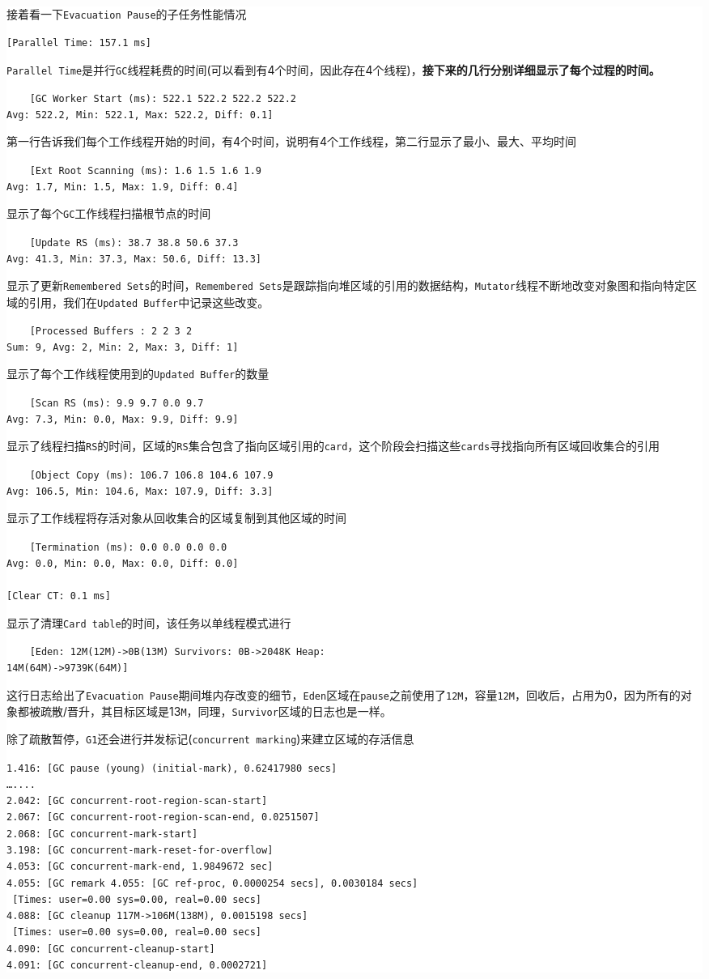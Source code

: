 接着看一下`Evacuation Pause`的子任务性能情况

    [Parallel Time: 157.1 ms]
    
`Parallel Time`是并行`GC`线程耗费的时间(可以看到有4个时间，因此存在4个线程)，**接下来的几行分别详细显示了每个过程的时间。**

        [GC Worker Start (ms): 522.1 522.2 522.2 522.2
    Avg: 522.2, Min: 522.1, Max: 522.2, Diff: 0.1]
    
第一行告诉我们每个工作线程开始的时间，有4个时间，说明有4个工作线程，第二行显示了最小、最大、平均时间

        [Ext Root Scanning (ms): 1.6 1.5 1.6 1.9
    Avg: 1.7, Min: 1.5, Max: 1.9, Diff: 0.4]

显示了每个`GC`工作线程扫描根节点的时间

        [Update RS (ms): 38.7 38.8 50.6 37.3
    Avg: 41.3, Min: 37.3, Max: 50.6, Diff: 13.3]
    
显示了更新`Remembered Sets`的时间，`Remembered Sets`是跟踪指向堆区域的引用的数据结构，`Mutator`线程不断地改变对象图和指向特定区域的引用，我们在`Updated Buffer`中记录这些改变。

        [Processed Buffers : 2 2 3 2
    Sum: 9, Avg: 2, Min: 2, Max: 3, Diff: 1]
    
显示了每个工作线程使用到的`Updated Buffer`的数量

        [Scan RS (ms): 9.9 9.7 0.0 9.7
    Avg: 7.3, Min: 0.0, Max: 9.9, Diff: 9.9]
    
显示了线程扫描`RS`的时间，区域的`RS`集合包含了指向区域引用的`card`，这个阶段会扫描这些`cards`寻找指向所有区域回收集合的引用

        [Object Copy (ms): 106.7 106.8 104.6 107.9
    Avg: 106.5, Min: 104.6, Max: 107.9, Diff: 3.3]
    
显示了工作线程将存活对象从回收集合的区域复制到其他区域的时间

        [Termination (ms): 0.0 0.0 0.0 0.0
    Avg: 0.0, Min: 0.0, Max: 0.0, Diff: 0.0]

    [Clear CT: 0.1 ms]

显示了清理`Card table`的时间，该任务以单线程模式进行

        [Eden: 12M(12M)->0B(13M) Survivors: 0B->2048K Heap:
    14M(64M)->9739K(64M)]
    
这行日志给出了`Evacuation Pause`期间堆内存改变的细节，`Eden`区域在`pause`之前使用了`12M`，容量`12M`，回收后，占用为0，因为所有的对象都被疏散/晋升，其目标区域是13`M`，同理，`Survivor`区域的日志也是一样。

除了疏散暂停，`G1`还会进行并发标记(`concurrent marking`)来建立区域的存活信息

    1.416: [GC pause (young) (initial-mark), 0.62417980 secs]
    …....
    2.042: [GC concurrent-root-region-scan-start]
    2.067: [GC concurrent-root-region-scan-end, 0.0251507]
    2.068: [GC concurrent-mark-start]
    3.198: [GC concurrent-mark-reset-for-overflow]
    4.053: [GC concurrent-mark-end, 1.9849672 sec]
    4.055: [GC remark 4.055: [GC ref-proc, 0.0000254 secs], 0.0030184 secs]
     [Times: user=0.00 sys=0.00, real=0.00 secs]
    4.088: [GC cleanup 117M->106M(138M), 0.0015198 secs]
     [Times: user=0.00 sys=0.00, real=0.00 secs]
    4.090: [GC concurrent-cleanup-start]
    4.091: [GC concurrent-cleanup-end, 0.0002721] 


  [1]: https://www.oracle.com/technetwork/tutorials/tutorials-1876574.html
  [2]: https://github.com/yudnkuku/SpringMvcDemo/blob/master/summary/jvm/g1/Hotspot%20JVM%20architecture.PNG
  [3]: https://github.com/yudnkuku/SpringMvcDemo/blob/master/summary/jvm/g1/HeapStructure.png
  [4]: https://github.com/yudnkuku/SpringMvcDemo/blob/master/summary/jvm/g1/G1HeapStructure.PNG
  [5]: https://github.com/yudnkuku/SpringMvcDemo/blob/master/summary/jvm/g1/howyounggcworks.PNG
  [6]: https://github.com/yudnkuku/SpringMvcDemo/blob/master/summary/jvm/g1/younggc.PNG
  [7]: https://github.com/yudnkuku/SpringMvcDemo/blob/master/summary/jvm/g1/afterygc.PNG
  [8]: https://github.com/yudnkuku/SpringMvcDemo/blob/master/summary/jvm/g1/CMSogc.PNG
  [9]: https://github.com/yudnkuku/SpringMvcDemo/blob/master/summary/jvm/g1/concurrentsweep.PNG
  [10]: https://github.com/yudnkuku/SpringMvcDemo/blob/master/summary/jvm/g1/cmsaftersweeping.PNG
  [11]: https://github.com/yudnkuku/SpringMvcDemo/blob/master/summary/jvm/g1/g1_heap_allocation.PNG
  [12]: https://github.com/yudnkuku/SpringMvcDemo/blob/master/summary/jvm/g1/ygc_in_g1.PNG
  [13]: https://github.com/yudnkuku/SpringMvcDemo/blob/master/summary/jvm/g1/a_ygc_in_g1.PNG
  [14]: https://github.com/yudnkuku/SpringMvcDemo/blob/master/summary/jvm/g1/end_of_ygc_in_g1.PNG
  [15]: https://github.com/yudnkuku/SpringMvcDemo/blob/master/summary/jvm/g1/g1_initial_marking.PNG
  [16]: https://github.com/yudnkuku/SpringMvcDemo/blob/master/summary/jvm/g1/g1_concurrent_marking.PNG
  [17]: https://github.com/yudnkuku/SpringMvcDemo/blob/master/summary/jvm/g1/g1_remarking.PNG
  [18]: https://github.com/yudnkuku/SpringMvcDemo/blob/master/summary/jvm/g1/g1_cleaning.PNG
  [19]: https://github.com/yudnkuku/SpringMvcDemo/blob/master/summary/jvm/g1/g1_after_cleaning.PNG
  [20]: https://blog.gceasy.io/2016/07/07/understanding-g1-gc-log-format/
  [21]: https://blogs.oracle.com/poonam/understanding-g1-gc-logs